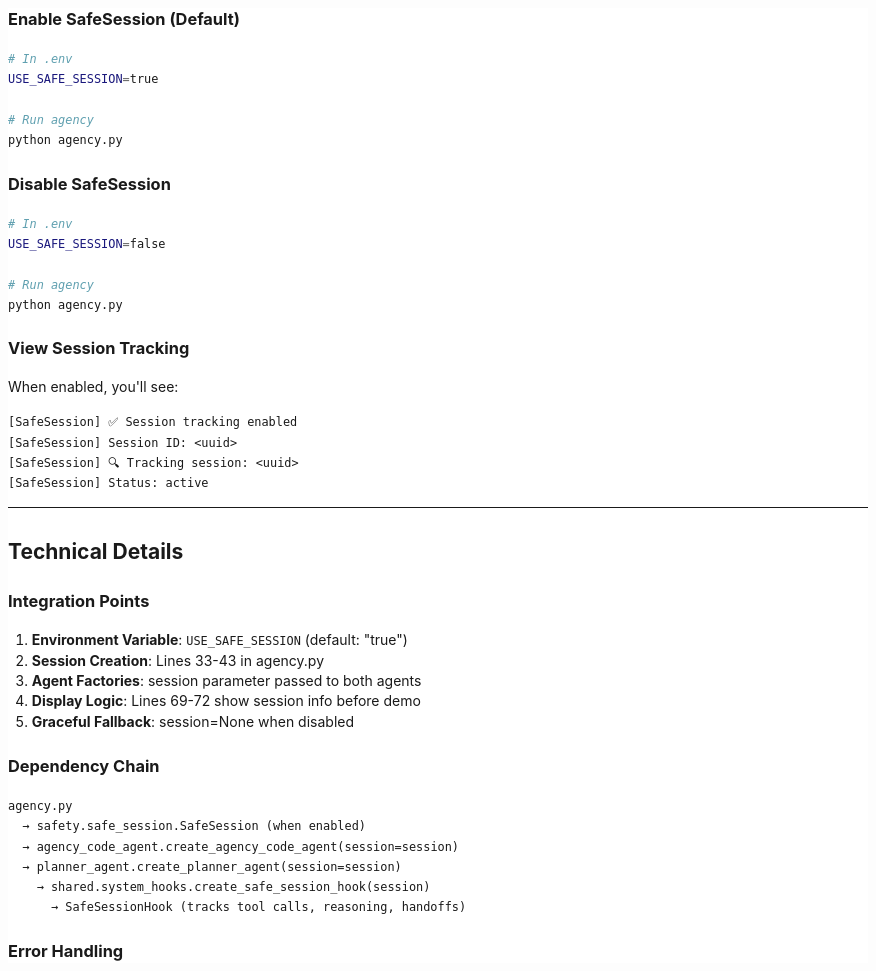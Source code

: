 ### Enable SafeSession (Default)
```bash
# In .env
USE_SAFE_SESSION=true

# Run agency
python agency.py
```

### Disable SafeSession
```bash
# In .env
USE_SAFE_SESSION=false

# Run agency
python agency.py
```

### View Session Tracking
When enabled, you'll see:
```
[SafeSession] ✅ Session tracking enabled
[SafeSession] Session ID: <uuid>
[SafeSession] 🔍 Tracking session: <uuid>
[SafeSession] Status: active
```

---

## Technical Details

### Integration Points

1. **Environment Variable**: `USE_SAFE_SESSION` (default: "true")
2. **Session Creation**: Lines 33-43 in agency.py
3. **Agent Factories**: session parameter passed to both agents
4. **Display Logic**: Lines 69-72 show session info before demo
5. **Graceful Fallback**: session=None when disabled

### Dependency Chain

```
agency.py
  → safety.safe_session.SafeSession (when enabled)
  → agency_code_agent.create_agency_code_agent(session=session)
  → planner_agent.create_planner_agent(session=session)
    → shared.system_hooks.create_safe_session_hook(session)
      → SafeSessionHook (tracks tool calls, reasoning, handoffs)
```

### Error Handling
